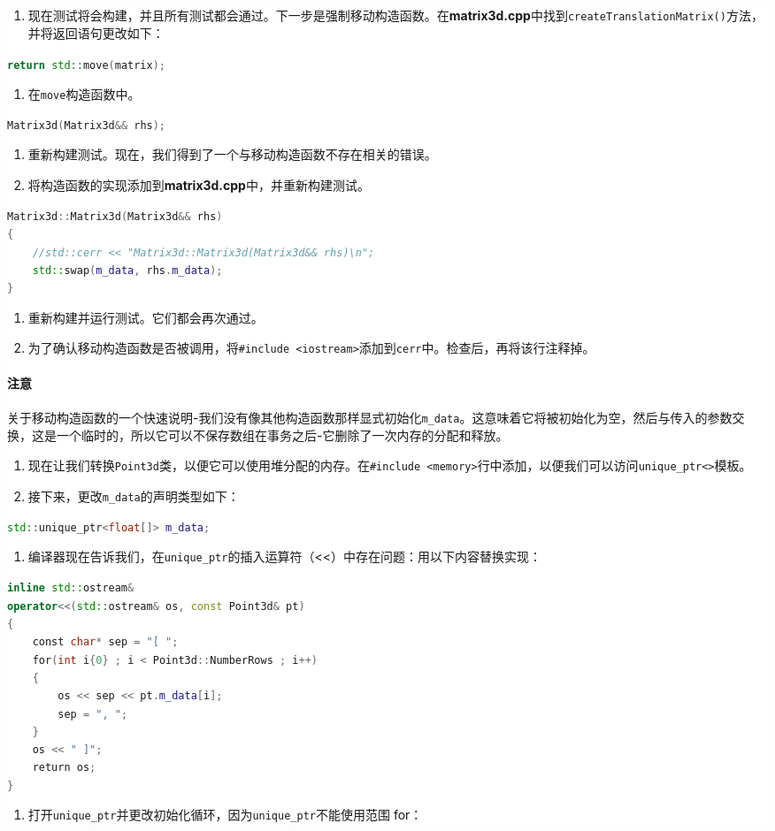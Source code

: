 1.  现在测试将会构建，并且所有测试都会通过。下一步是强制移动构造函数。在**matrix3d.cpp**中找到`createTranslationMatrix()`方法，并将返回语句更改如下：

```cpp
return std::move(matrix);
```

1.  在`move`构造函数中。

```cpp
Matrix3d(Matrix3d&& rhs);
```

1.  重新构建测试。现在，我们得到了一个与移动构造函数不存在相关的错误。

1.  将构造函数的实现添加到**matrix3d.cpp**中，并重新构建测试。

```cpp
Matrix3d::Matrix3d(Matrix3d&& rhs)
{
    //std::cerr << "Matrix3d::Matrix3d(Matrix3d&& rhs)\n";
    std::swap(m_data, rhs.m_data);
}
```

1.  重新构建并运行测试。它们都会再次通过。

1.  为了确认移动构造函数是否被调用，将`#include <iostream>`添加到`cerr`中。检查后，再将该行注释掉。

#### 注意

关于移动构造函数的一个快速说明-我们没有像其他构造函数那样显式初始化`m_data`。这意味着它将被初始化为空，然后与传入的参数交换，这是一个临时的，所以它可以不保存数组在事务之后-它删除了一次内存的分配和释放。

1.  现在让我们转换`Point3d`类，以便它可以使用堆分配的内存。在`#include <memory>`行中添加，以便我们可以访问`unique_ptr<>`模板。

1.  接下来，更改`m_data`的声明类型如下：

```cpp
std::unique_ptr<float[]> m_data;
```

1.  编译器现在告诉我们，在`unique_ptr`的插入运算符（<<）中存在问题：用以下内容替换实现：

```cpp
inline std::ostream&
operator<<(std::ostream& os, const Point3d& pt)
{
    const char* sep = "[ ";
    for(int i{0} ; i < Point3d::NumberRows ; i++)
    {
        os << sep << pt.m_data[i];
        sep = ", ";
    }
    os << " ]";
    return os;
} 
```

1.  打开`unique_ptr`并更改初始化循环，因为`unique_ptr`不能使用范围 for：
